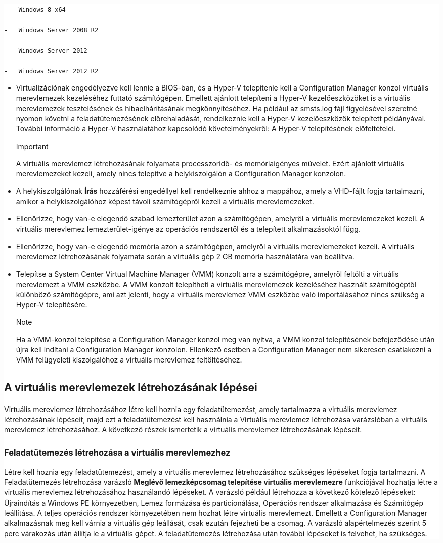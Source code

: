     -   Windows 8 x64  

    -   Windows Server 2008 R2  

    -   Windows Server 2012  

    -   Windows Server 2012 R2  

-   Virtualizációnak engedélyezve kell lennie a BIOS-ban, és a Hyper-V telepítenie kell a Configuration Manager konzol virtuális merevlemezek kezeléséhez futtató számítógépen. Emellett ajánlott telepíteni a Hyper-V kezelőeszközöket is a virtuális merevlemezek tesztelésének és hibaelhárításának megkönnyítéséhez. Ha például az smsts.log fájl figyelésével szeretné nyomon követni a feladatütemezésének előrehaladását, rendelkeznie kell a Hyper-V kezelőeszközök telepített példányával. További információ a Hyper-V használatához kapcsolódó követelményekről: [A Hyper-V telepítésének előfeltételei](http://technet.microsoft.com/library/cc731898.aspx).  

    > [!IMPORTANT]  
    >  A virtuális merevlemez létrehozásának folyamata processzoridő- és memóriaigényes művelet. Ezért ajánlott virtuális merevlemezeket kezeli, amely nincs telepítve a helykiszolgálón a Configuration Manager konzolon.  

-   A helykiszolgálónak **Írás** hozzáférési engedéllyel kell rendelkeznie ahhoz a mappához, amely a VHD-fájlt fogja tartalmazni, amikor a helykiszolgálóhoz képest távoli számítógépről kezeli a virtuális merevlemezeket.  

-   Ellenőrizze, hogy van-e elegendő szabad lemezterület azon a számítógépen, amelyről a virtuális merevlemezeket kezeli. A virtuális merevlemez lemezterület-igénye az operációs rendszertől és a telepített alkalmazásoktól függ.  

-   Ellenőrizze, hogy van-e elegendő memória azon a számítógépen, amelyről a virtuális merevlemezeket kezeli. A virtuális merevlemez létrehozásának folyamata során a virtuális gép 2 GB memória használatára van beállítva.  

-   Telepítse a System Center Virtual Machine Manager (VMM) konzolt arra a számítógépre, amelyről feltölti a virtuális merevlemezt a VMM eszközbe. A VMM konzolt telepítheti a virtuális merevlemezek kezeléséhez használt számítógéptől különböző számítógépre, ami azt jelenti, hogy a virtuális merevlemez VMM eszközbe való importálásához nincs szükség a Hyper-V telepítésére.  

    > [!NOTE]  
    >  Ha a VMM-konzol telepítése a Configuration Manager konzol meg van nyitva, a VMM konzol telepítésének befejeződése után újra kell indítani a Configuration Manager konzolon. Ellenkező esetben a Configuration Manager nem sikeresen csatlakozni a VMM felügyeleti kiszolgálóhoz a virtuális merevlemez feltöltéséhez.  

##  <a name="BKMK_CreateVHDSteps"></a> A virtuális merevlemezek létrehozásának lépései  
 Virtuális merevlemez létrehozásához létre kell hoznia egy feladatütemezést, amely tartalmazza a virtuális merevlemez létrehozásának lépéseit, majd ezt a feladatütemezést kell használnia a Virtuális merevlemez létrehozása varázslóban a virtuális merevlemez létrehozásához. A következő részek ismertetik a virtuális merevlemez létrehozásának lépéseit.  

###  <a name="BKMK_CreateTS"></a> Feladatütemezés létrehozása a virtuális merevlemezhez  
 Létre kell hoznia egy feladatütemezést, amely a virtuális merevlemez létrehozásához szükséges lépéseket fogja tartalmazni. A Feladatütemezés létrehozása varázsló **Meglévő lemezképcsomag telepítése virtuális merevlemezre** funkciójával hozhatja létre a virtuális merevlemez létrehozásához használandó lépéseket. A varázsló például létrehozza a következő kötelező lépéseket: Újraindítás a Windows PE környezetben, Lemez formázása és particionálása, Operációs rendszer alkalmazása és Számítógép leállítása. A teljes operációs rendszer környezetében nem hozhat létre virtuális merevlemezt. Emellett a Configuration Manager alkalmazásnak meg kell várnia a virtuális gép leállását, csak ezután fejezheti be a csomag. A varázsló alapértelmezés szerint 5 perc várakozás után állítja le a virtuális gépet. A feladatütemezés létrehozása után további lépéseket is felvehet, ha szükséges.  
